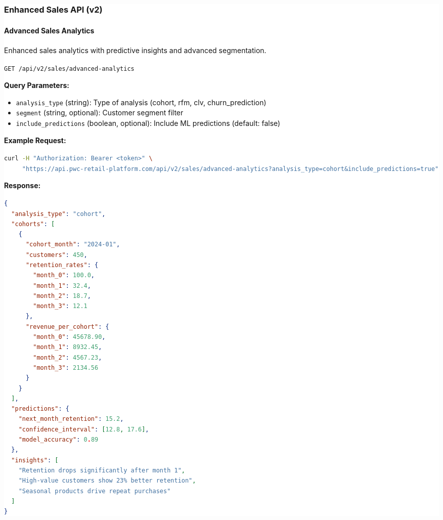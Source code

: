 ### Enhanced Sales API (v2)

#### Advanced Sales Analytics

Enhanced sales analytics with predictive insights and advanced segmentation.

```bash
GET /api/v2/sales/advanced-analytics
```

**Query Parameters:**
- `analysis_type` (string): Type of analysis (cohort, rfm, clv, churn_prediction)
- `segment` (string, optional): Customer segment filter
- `include_predictions` (boolean, optional): Include ML predictions (default: false)

**Example Request:**
```bash
curl -H "Authorization: Bearer <token>" \
     "https://api.pwc-retail-platform.com/api/v2/sales/advanced-analytics?analysis_type=cohort&include_predictions=true"
```

**Response:**
```json
{
  "analysis_type": "cohort",
  "cohorts": [
    {
      "cohort_month": "2024-01",
      "customers": 450,
      "retention_rates": {
        "month_0": 100.0,
        "month_1": 32.4,
        "month_2": 18.7,
        "month_3": 12.1
      },
      "revenue_per_cohort": {
        "month_0": 45678.90,
        "month_1": 8932.45,
        "month_2": 4567.23,
        "month_3": 2134.56
      }
    }
  ],
  "predictions": {
    "next_month_retention": 15.2,
    "confidence_interval": [12.8, 17.6],
    "model_accuracy": 0.89
  },
  "insights": [
    "Retention drops significantly after month 1",
    "High-value customers show 23% better retention",
    "Seasonal products drive repeat purchases"
  ]
}
```
